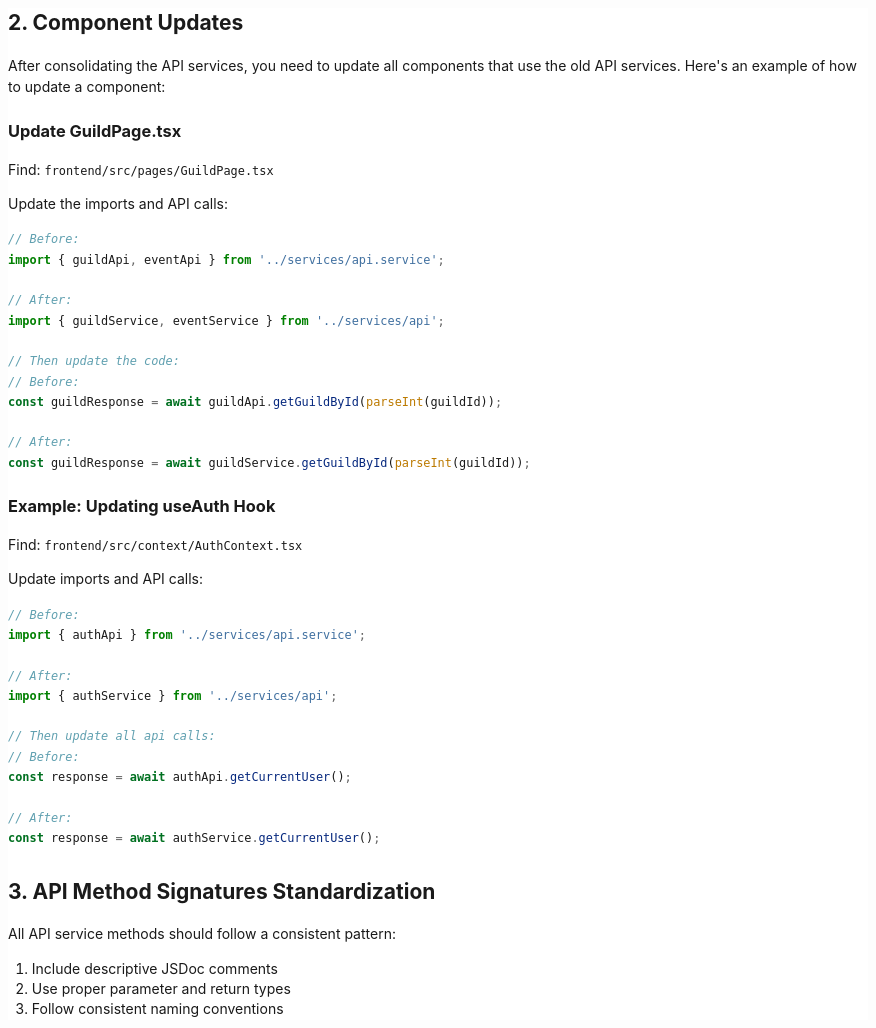 ## 2. Component Updates

After consolidating the API services, you need to update all components that use the old API services. Here's an example of how to update a component:

### Update GuildPage.tsx

Find: `frontend/src/pages/GuildPage.tsx`

Update the imports and API calls:

```typescript
// Before:
import { guildApi, eventApi } from '../services/api.service';

// After:
import { guildService, eventService } from '../services/api';

// Then update the code:
// Before:
const guildResponse = await guildApi.getGuildById(parseInt(guildId));

// After:
const guildResponse = await guildService.getGuildById(parseInt(guildId));
```

### Example: Updating useAuth Hook

Find: `frontend/src/context/AuthContext.tsx`

Update imports and API calls:

```typescript
// Before:
import { authApi } from '../services/api.service';

// After:
import { authService } from '../services/api';

// Then update all api calls:
// Before:
const response = await authApi.getCurrentUser();

// After:
const response = await authService.getCurrentUser();
```

## 3. API Method Signatures Standardization

All API service methods should follow a consistent pattern:

1. Include descriptive JSDoc comments
2. Use proper parameter and return types
3. Follow consistent naming conventions
